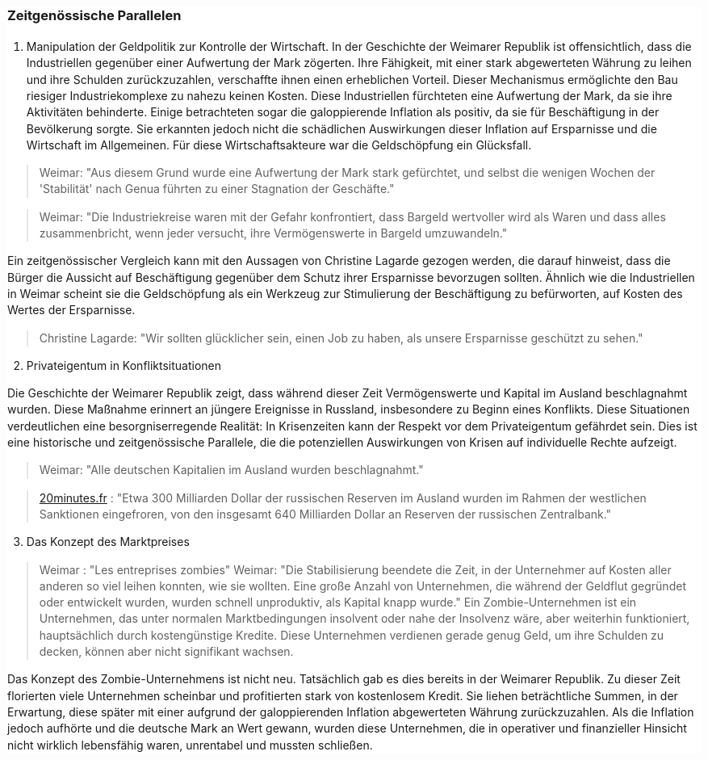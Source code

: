 ### Zeitgenössische Parallelen
1. Manipulation der Geldpolitik zur Kontrolle der Wirtschaft.
In der Geschichte der Weimarer Republik ist offensichtlich, dass die Industriellen gegenüber einer Aufwertung der Mark zögerten. Ihre Fähigkeit, mit einer stark abgewerteten Währung zu leihen und ihre Schulden zurückzuzahlen, verschaffte ihnen einen erheblichen Vorteil. Dieser Mechanismus ermöglichte den Bau riesiger Industriekomplexe zu nahezu keinen Kosten. Diese Industriellen fürchteten eine Aufwertung der Mark, da sie ihre Aktivitäten behinderte. Einige betrachteten sogar die galoppierende Inflation als positiv, da sie für Beschäftigung in der Bevölkerung sorgte. Sie erkannten jedoch nicht die schädlichen Auswirkungen dieser Inflation auf Ersparnisse und die Wirtschaft im Allgemeinen. Für diese Wirtschaftsakteure war die Geldschöpfung ein Glücksfall.

> Weimar: "Aus diesem Grund wurde eine Aufwertung der Mark stark gefürchtet, und selbst die wenigen Wochen der 'Stabilität' nach Genua führten zu einer Stagnation der Geschäfte."

> Weimar: "Die Industriekreise waren mit der Gefahr konfrontiert, dass Bargeld wertvoller wird als Waren und dass alles zusammenbricht, wenn jeder versucht, ihre Vermögenswerte in Bargeld umzuwandeln."

Ein zeitgenössischer Vergleich kann mit den Aussagen von Christine Lagarde gezogen werden, die darauf hinweist, dass die Bürger die Aussicht auf Beschäftigung gegenüber dem Schutz ihrer Ersparnisse bevorzugen sollten. Ähnlich wie die Industriellen in Weimar scheint sie die Geldschöpfung als ein Werkzeug zur Stimulierung der Beschäftigung zu befürworten, auf Kosten des Wertes der Ersparnisse.

> Christine Lagarde: "Wir sollten glücklicher sein, einen Job zu haben, als unsere Ersparnisse geschützt zu sehen."

2. Privateigentum in Konfliktsituationen

Die Geschichte der Weimarer Republik zeigt, dass während dieser Zeit Vermögenswerte und Kapital im Ausland beschlagnahmt wurden. Diese Maßnahme erinnert an jüngere Ereignisse in Russland, insbesondere zu Beginn eines Konflikts. Diese Situationen verdeutlichen eine besorgniserregende Realität: In Krisenzeiten kann der Respekt vor dem Privateigentum gefährdet sein. Dies ist eine historische und zeitgenössische Parallele, die die potenziellen Auswirkungen von Krisen auf individuelle Rechte aufzeigt.

> Weimar: "Alle deutschen Kapitalien im Ausland wurden beschlagnahmt."

> [20minutes.fr](https://www.20minutes.fr/monde/3286947-20220513-guerre-ukraine-geler-avoirs-russes-vol-non-redistribuer-kiev-poserait-lourdes-questions) : "Etwa 300 Milliarden Dollar der russischen Reserven im Ausland wurden im Rahmen der westlichen Sanktionen eingefroren, von den insgesamt 640 Milliarden Dollar an Reserven der russischen Zentralbank."

3. Das Konzept des Marktpreises
> Weimar : "Les entreprises zombies"
Weimar: "Die Stabilisierung beendete die Zeit, in der Unternehmer auf Kosten aller anderen so viel leihen konnten, wie sie wollten. Eine große Anzahl von Unternehmen, die während der Geldflut gegründet oder entwickelt wurden, wurden schnell unproduktiv, als Kapital knapp wurde."
Ein Zombie-Unternehmen ist ein Unternehmen, das unter normalen Marktbedingungen insolvent oder nahe der Insolvenz wäre, aber weiterhin funktioniert, hauptsächlich durch kostengünstige Kredite. Diese Unternehmen verdienen gerade genug Geld, um ihre Schulden zu decken, können aber nicht signifikant wachsen.

Das Konzept des Zombie-Unternehmens ist nicht neu. Tatsächlich gab es dies bereits in der Weimarer Republik. Zu dieser Zeit florierten viele Unternehmen scheinbar und profitierten stark von kostenlosem Kredit. Sie liehen beträchtliche Summen, in der Erwartung, diese später mit einer aufgrund der galoppierenden Inflation abgewerteten Währung zurückzuzahlen. Als die Inflation jedoch aufhörte und die deutsche Mark an Wert gewann, wurden diese Unternehmen, die in operativer und finanzieller Hinsicht nicht wirklich lebensfähig waren, unrentabel und mussten schließen.
